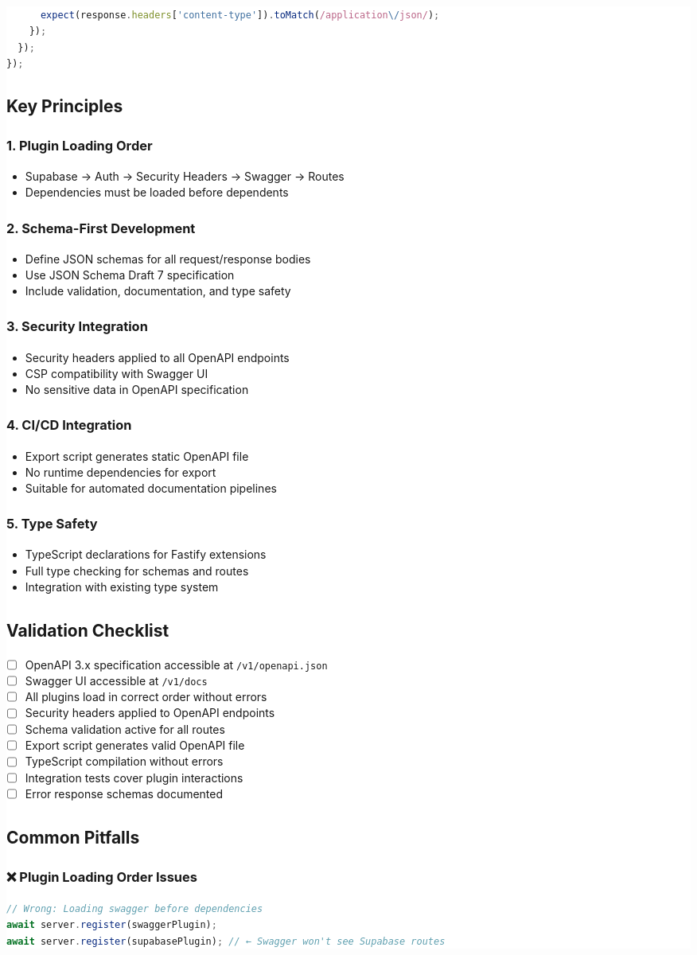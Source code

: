 ```typescript
      expect(response.headers['content-type']).toMatch(/application\/json/);
    });
  });
});
```

## Key Principles

### 1. Plugin Loading Order
- Supabase → Auth → Security Headers → Swagger → Routes
- Dependencies must be loaded before dependents

### 2. Schema-First Development
- Define JSON schemas for all request/response bodies
- Use JSON Schema Draft 7 specification
- Include validation, documentation, and type safety

### 3. Security Integration
- Security headers applied to all OpenAPI endpoints
- CSP compatibility with Swagger UI
- No sensitive data in OpenAPI specification

### 4. CI/CD Integration
- Export script generates static OpenAPI file
- No runtime dependencies for export
- Suitable for automated documentation pipelines

### 5. Type Safety
- TypeScript declarations for Fastify extensions
- Full type checking for schemas and routes
- Integration with existing type system

## Validation Checklist

- [ ] OpenAPI 3.x specification accessible at `/v1/openapi.json`
- [ ] Swagger UI accessible at `/v1/docs`
- [ ] All plugins load in correct order without errors
- [ ] Security headers applied to OpenAPI endpoints
- [ ] Schema validation active for all routes
- [ ] Export script generates valid OpenAPI file
- [ ] TypeScript compilation without errors
- [ ] Integration tests cover plugin interactions
- [ ] Error response schemas documented

## Common Pitfalls

### ❌ Plugin Loading Order Issues
```typescript
// Wrong: Loading swagger before dependencies
await server.register(swaggerPlugin);
await server.register(supabasePlugin); // ← Swagger won't see Supabase routes
```
